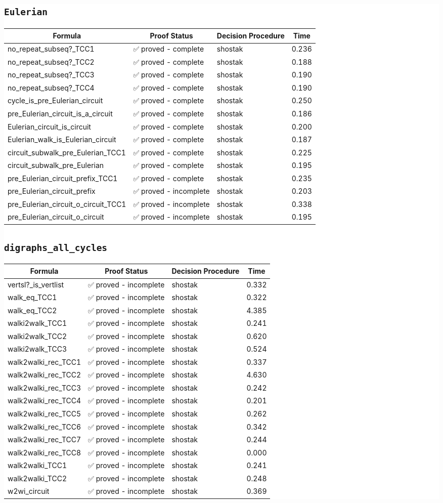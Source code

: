 ## `Eulerian`

| Formula | Proof Status | Decision Procedure | Time |
| ---     | ---          | ---                | ---  |
|no_repeat_subseq?_TCC1|✅ proved - complete|shostak|0.236|
|no_repeat_subseq?_TCC2|✅ proved - complete|shostak|0.188|
|no_repeat_subseq?_TCC3|✅ proved - complete|shostak|0.190|
|no_repeat_subseq?_TCC4|✅ proved - complete|shostak|0.190|
|cycle_is_pre_Eulerian_circuit|✅ proved - complete|shostak|0.250|
|pre_Eulerian_circuit_is_a_circuit|✅ proved - complete|shostak|0.186|
|Eulerian_circuit_is_circuit|✅ proved - complete|shostak|0.200|
|Eulerian_walk_is_Eulerian_circuit|✅ proved - complete|shostak|0.187|
|circuit_subwalk_pre_Eulerian_TCC1|✅ proved - complete|shostak|0.225|
|circuit_subwalk_pre_Eulerian|✅ proved - complete|shostak|0.195|
|pre_Eulerian_circuit_prefix_TCC1|✅ proved - complete|shostak|0.235|
|pre_Eulerian_circuit_prefix|✅ proved - incomplete|shostak|0.203|
|pre_Eulerian_circuit_o_circuit_TCC1|✅ proved - incomplete|shostak|0.338|
|pre_Eulerian_circuit_o_circuit|✅ proved - incomplete|shostak|0.195|

## `digraphs_all_cycles`

| Formula | Proof Status | Decision Procedure | Time |
| ---     | ---          | ---                | ---  |
|vertsl?_is_vertlist|✅ proved - incomplete|shostak|0.332|
|walk_eq_TCC1|✅ proved - incomplete|shostak|0.322|
|walk_eq_TCC2|✅ proved - incomplete|shostak|4.385|
|walki2walk_TCC1|✅ proved - incomplete|shostak|0.241|
|walki2walk_TCC2|✅ proved - incomplete|shostak|0.620|
|walki2walk_TCC3|✅ proved - incomplete|shostak|0.524|
|walk2walki_rec_TCC1|✅ proved - incomplete|shostak|0.337|
|walk2walki_rec_TCC2|✅ proved - incomplete|shostak|4.630|
|walk2walki_rec_TCC3|✅ proved - incomplete|shostak|0.242|
|walk2walki_rec_TCC4|✅ proved - incomplete|shostak|0.201|
|walk2walki_rec_TCC5|✅ proved - incomplete|shostak|0.262|
|walk2walki_rec_TCC6|✅ proved - incomplete|shostak|0.342|
|walk2walki_rec_TCC7|✅ proved - incomplete|shostak|0.244|
|walk2walki_rec_TCC8|✅ proved - incomplete|shostak|0.000|
|walk2walki_TCC1|✅ proved - incomplete|shostak|0.241|
|walk2walki_TCC2|✅ proved - incomplete|shostak|0.248|
|w2wi_circuit|✅ proved - incomplete|shostak|0.369|